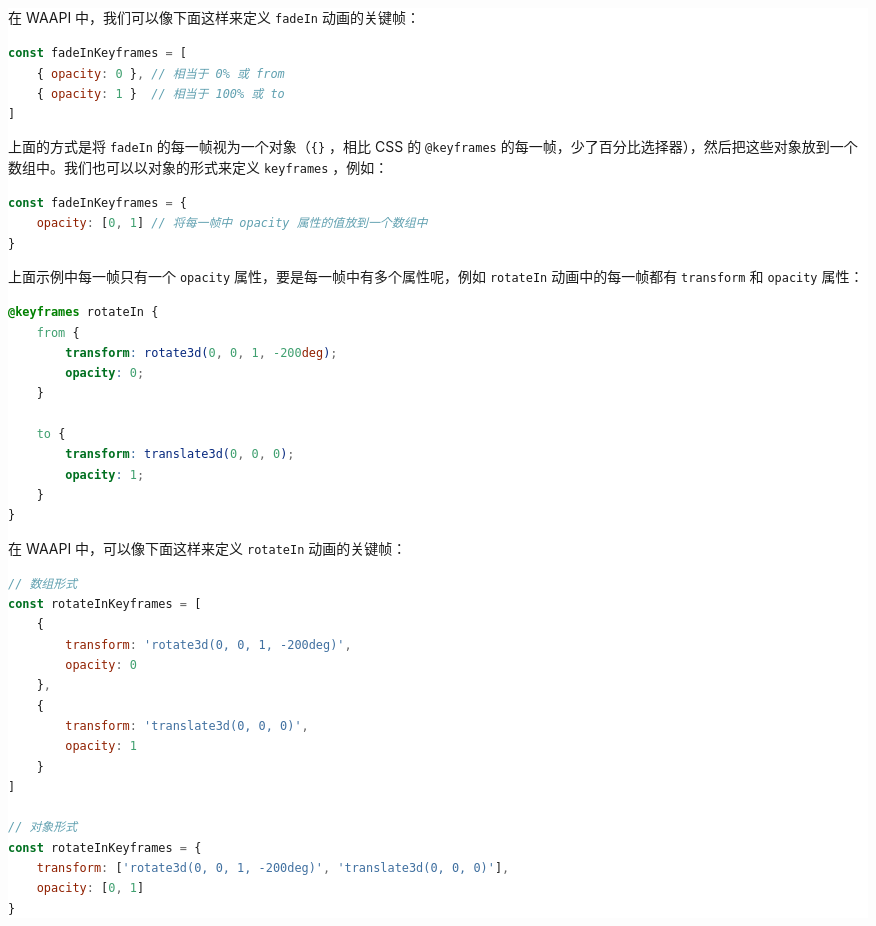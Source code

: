   


在 WAAPI 中，我们可以像下面这样来定义 `fadeIn` 动画的关键帧：

  


```JavaScript
const fadeInKeyframes = [
    { opacity: 0 }, // 相当于 0% 或 from
    { opacity: 1 }  // 相当于 100% 或 to
]
```

  


上面的方式是将 `fadeIn` 的每一帧视为一个对象（`{}` ，相比 CSS 的 `@keyframes` 的每一帧，少了百分比选择器），然后把这些对象放到一个数组中。我们也可以以对象的形式来定义 `keyframes` ，例如：

  


```JavaScript
const fadeInKeyframes = {
    opacity: [0, 1] // 将每一帧中 opacity 属性的值放到一个数组中
}
```

  


上面示例中每一帧只有一个 `opacity` 属性，要是每一帧中有多个属性呢，例如 `rotateIn` 动画中的每一帧都有 `transform` 和 `opacity` 属性：

  


```CSS
@keyframes rotateIn {
    from {
        transform: rotate3d(0, 0, 1, -200deg);
        opacity: 0;
    }

    to {
        transform: translate3d(0, 0, 0);
        opacity: 1;
    }
}
```

  


在 WAAPI 中，可以像下面这样来定义 `rotateIn` 动画的关键帧：

  


```JavaScript
// 数组形式
const rotateInKeyframes = [
    {
        transform: 'rotate3d(0, 0, 1, -200deg)',
        opacity: 0
    },
    {
        transform: 'translate3d(0, 0, 0)',
        opacity: 1
    }
]

// 对象形式
const rotateInKeyframes = {
    transform: ['rotate3d(0, 0, 1, -200deg)', 'translate3d(0, 0, 0)'],
    opacity: [0, 1]
}
```

